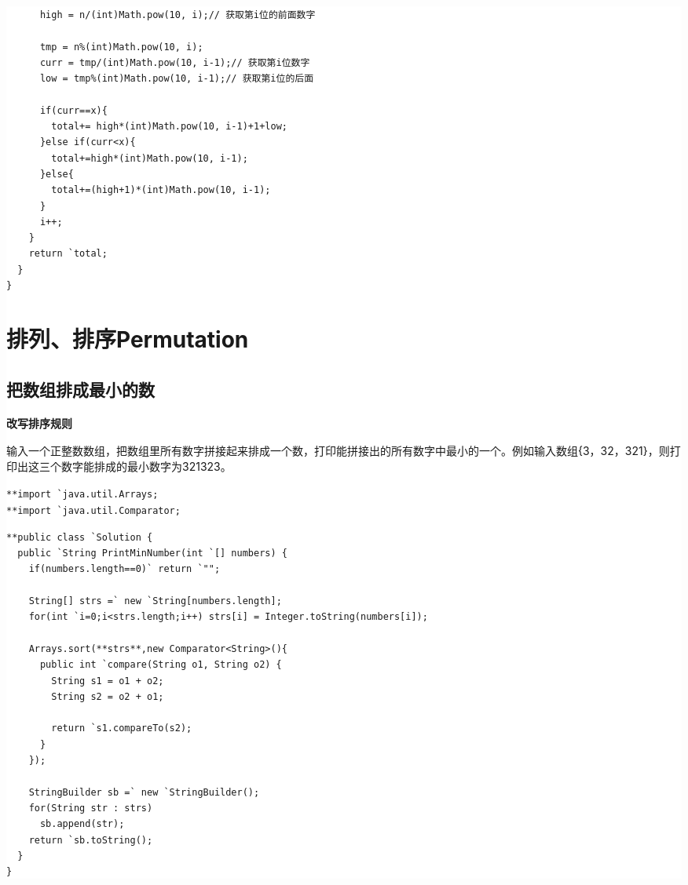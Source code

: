 ```
      high = n/(int)Math.pow(10, i);// 获取第i位的前面数字
      
      tmp = n%(int)Math.pow(10, i);
      curr = tmp/(int)Math.pow(10, i-1);// 获取第i位数字
      low = tmp%(int)Math.pow(10, i-1);// 获取第i位的后面
      
      if(curr==x){
        total+= high*(int)Math.pow(10, i-1)+1+low;
      }else if(curr<x){
        total+=high*(int)Math.pow(10, i-1);
      }else{
        total+=(high+1)*(int)Math.pow(10, i-1);
      }
      i++;
    }
    return `total;    
  }
}
```

 

 

 

# 排列、排序Permutation

## 把数组排成最小的数

**改写排序规则**

输入一个正整数数组，把数组里所有数字拼接起来排成一个数，打印能拼接出的所有数字中最小的一个。例如输入数组{3，32，321}，则打印出这三个数字能排成的最小数字为321323。

```
**import `java.util.Arrays;
**import `java.util.Comparator;
```

 

```
**public class `Solution {
  public `String PrintMinNumber(int `[] numbers) {
    if(numbers.length==0)` return `"";
    
    String[] strs =` new `String[numbers.length];
    for(int `i=0;i<strs.length;i++) strs[i] = Integer.toString(numbers[i]);
    
    Arrays.sort(**strs**,new Comparator<String>(){
      public int `compare(String o1, String o2) {
        String s1 = o1 + o2;
        String s2 = o2 + o1;
        
        return `s1.compareTo(s2);
      }     
    });
    
    StringBuilder sb =` new `StringBuilder();
    for(String str : strs)
      sb.append(str);
    return `sb.toString();
  }
}
```
